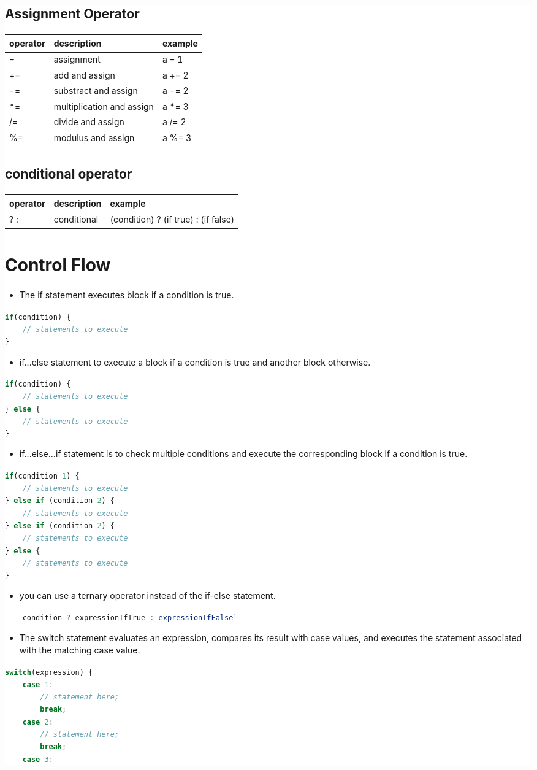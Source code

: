 Assignment Operator
-------------------
| operator | description               | example |
| :------- | :------------------------ | :------ |
| \=       | assignment                | a = 1   |
| +=       | add and assign            | a += 2  |
| \-=      | substract and assign      | a -= 2  |
| \*=      | multiplication and assign | a *= 3  |
| /=       | divide and assign         | a /= 2  |
| %=       | modulus and assign        | a %= 3  |

conditional operator
--------------------
| operator | description | example                              |
| :------- | :---------- | :----------------------------------- |
| ? :      | conditional | (condition) ? (if true) : (if false) |

Control Flow
============

*   The if statement executes block if a condition is true.
```javascript
if(condition) {
    // statements to execute
}
```
*   if...else statement to execute a block if a condition is true and another block otherwise.
```javascript
if(condition) {
    // statements to execute
} else {
    // statements to execute
}
```
*   if...else...if statement is to check multiple conditions and execute the corresponding block if a condition is true.
```javascript
if(condition 1) {
    // statements to execute
} else if (condition 2) {
    // statements to execute
} else if (condition 2) {
    // statements to execute
} else {
    // statements to execute
}
```
*   you can use a ternary operator instead of the if-else statement.
```javascript
    condition ? expressionIfTrue : expressionIfFalse`
```
*   The switch statement evaluates an expression, compares its result with case values, and executes the statement associated with the matching case value.
```javascript
switch(expression) {
    case 1:
        // statement here;
        break;
    case 2:
        // statement here;
        break;
    case 3:
```